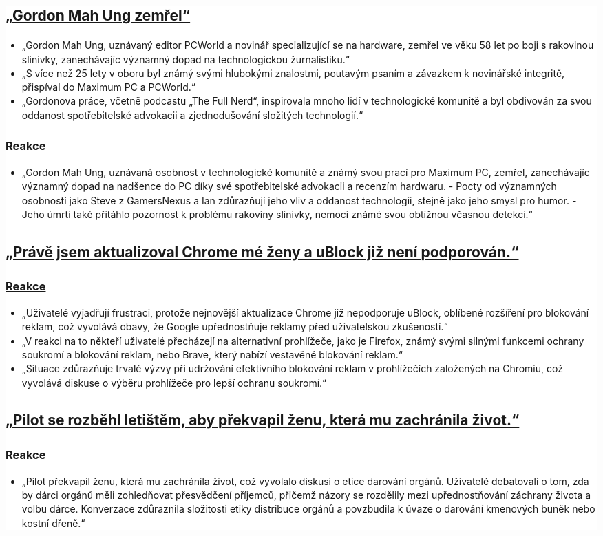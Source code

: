 ## [„Gordon Mah Ung zemřel“](https://www.pcworld.com/article/2564783/gordon-mah-ung-remembered.html)

- „Gordon Mah Ung, uznávaný editor PCWorld a novinář specializující se na hardware, zemřel ve věku 58 let po boji s rakovinou slinivky, zanechávajíc významný dopad na technologickou žurnalistiku.“
- „S více než 25 lety v oboru byl známý svými hlubokými znalostmi, poutavým psaním a závazkem k novinářské integritě, přispíval do Maximum PC a PCWorld.“
- „Gordonova práce, včetně podcastu „The Full Nerd“, inspirovala mnoho lidí v technologické komunitě a byl obdivován za svou oddanost spotřebitelské advokacii a zjednodušování složitých technologií.“

### [Reakce](https://news.ycombinator.com/item?id=42505542)

- „Gordon Mah Ung, uznávaná osobnost v technologické komunitě a známý svou prací pro Maximum PC, zemřel, zanechávajíc významný dopad na nadšence do PC díky své spotřebitelské advokacii a recenzím hardwaru. - Pocty od významných osobností jako Steve z GamersNexus a Ian zdůrazňují jeho vliv a oddanost technologii, stejně jako jeho smysl pro humor. - Jeho úmrtí také přitáhlo pozornost k problému rakoviny slinivky, nemoci známé svou obtížnou včasnou detekcí.“

## [„Právě jsem aktualizoval Chrome mé ženy a uBlock již není podporován.“](https://news.ycombinator.com/item?id=42506506)

### [Reakce](https://news.ycombinator.com/item?id=42506506)

- „Uživatelé vyjadřují frustraci, protože nejnovější aktualizace Chrome již nepodporuje uBlock, oblíbené rozšíření pro blokování reklam, což vyvolává obavy, že Google upřednostňuje reklamy před uživatelskou zkušeností.“
- „V reakci na to někteří uživatelé přecházejí na alternativní prohlížeče, jako je Firefox, známý svými silnými funkcemi ochrany soukromí a blokování reklam, nebo Brave, který nabízí vestavěné blokování reklam.“
- „Situace zdůrazňuje trvalé výzvy při udržování efektivního blokování reklam v prohlížečích založených na Chromiu, což vyvolává diskuse o výběru prohlížeče pro lepší ochranu soukromí.“

## [„Pilot se rozběhl letištěm, aby překvapil ženu, která mu zachránila život.“](https://www.cnn.com/2024/12/21/travel/united-pilot-reunites-bone-marrow-donor/index.html)

### [Reakce](https://news.ycombinator.com/item?id=42506041)

- „Pilot překvapil ženu, která mu zachránila život, což vyvolalo diskusi o etice darování orgánů. Uživatelé debatovali o tom, zda by dárci orgánů měli zohledňovat přesvědčení příjemců, přičemž názory se rozdělily mezi upřednostňování záchrany života a volbu dárce. Konverzace zdůraznila složitosti etiky distribuce orgánů a povzbudila k úvaze o darování kmenových buněk nebo kostní dřeně.“

<head>
  <meta property="og:title" content="„Veselé Vánoce všem“" />
  <meta property="og:type" content="website" />
  <meta property="og:image" content="https://og.cho.sh/api/og/?title=%E2%80%9EVesel%C3%A9%20V%C3%A1noce%20v%C5%A1em%E2%80%9C&subheading=st%C5%99eda%2025.%20prosince%202024%3A%20Hacker%20News%20Shrnut%C3%AD" />
</head>
